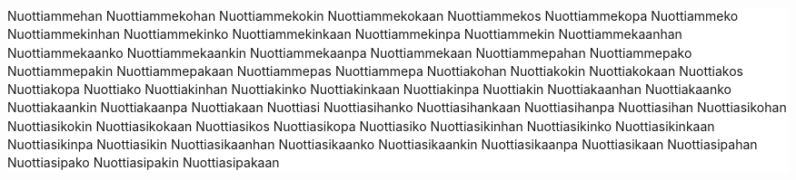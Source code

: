 Nuottiammehan
Nuottiammekohan
Nuottiammekokin
Nuottiammekokaan
Nuottiammekos
Nuottiammekopa
Nuottiammeko
Nuottiammekinhan
Nuottiammekinko
Nuottiammekinkaan
Nuottiammekinpa
Nuottiammekin
Nuottiammekaanhan
Nuottiammekaanko
Nuottiammekaankin
Nuottiammekaanpa
Nuottiammekaan
Nuottiammepahan
Nuottiammepako
Nuottiammepakin
Nuottiammepakaan
Nuottiammepas
Nuottiammepa
Nuottiakohan
Nuottiakokin
Nuottiakokaan
Nuottiakos
Nuottiakopa
Nuottiako
Nuottiakinhan
Nuottiakinko
Nuottiakinkaan
Nuottiakinpa
Nuottiakin
Nuottiakaanhan
Nuottiakaanko
Nuottiakaankin
Nuottiakaanpa
Nuottiakaan
Nuottiasi
Nuottiasihanko
Nuottiasihankaan
Nuottiasihanpa
Nuottiasihan
Nuottiasikohan
Nuottiasikokin
Nuottiasikokaan
Nuottiasikos
Nuottiasikopa
Nuottiasiko
Nuottiasikinhan
Nuottiasikinko
Nuottiasikinkaan
Nuottiasikinpa
Nuottiasikin
Nuottiasikaanhan
Nuottiasikaanko
Nuottiasikaankin
Nuottiasikaanpa
Nuottiasikaan
Nuottiasipahan
Nuottiasipako
Nuottiasipakin
Nuottiasipakaan